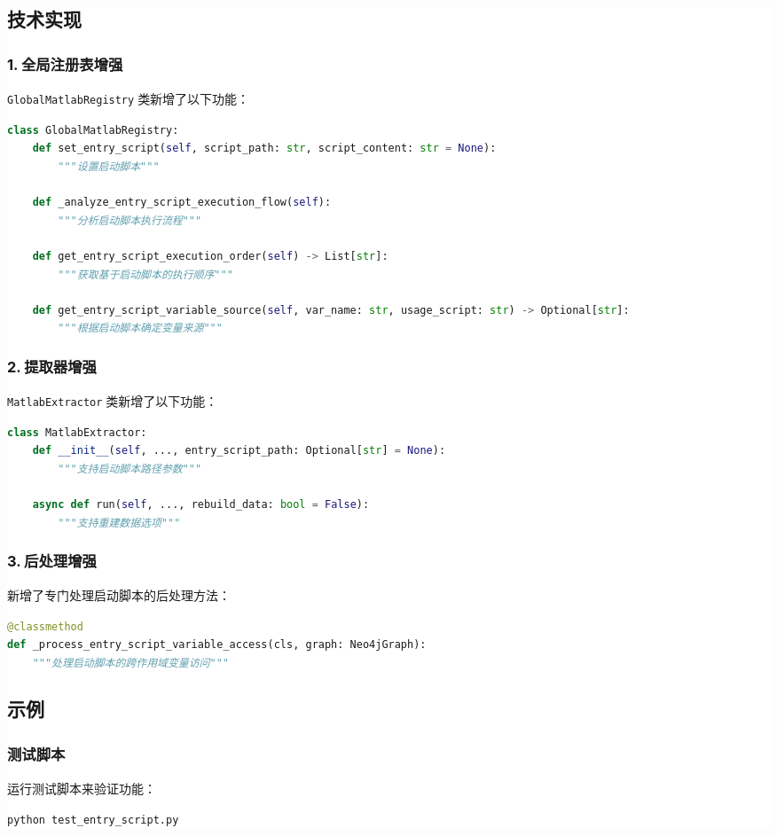## 技术实现

### 1. 全局注册表增强

`GlobalMatlabRegistry` 类新增了以下功能：

```python
class GlobalMatlabRegistry:
    def set_entry_script(self, script_path: str, script_content: str = None):
        """设置启动脚本"""
        
    def _analyze_entry_script_execution_flow(self):
        """分析启动脚本执行流程"""
        
    def get_entry_script_execution_order(self) -> List[str]:
        """获取基于启动脚本的执行顺序"""
        
    def get_entry_script_variable_source(self, var_name: str, usage_script: str) -> Optional[str]:
        """根据启动脚本确定变量来源"""
```

### 2. 提取器增强

`MatlabExtractor` 类新增了以下功能：

```python
class MatlabExtractor:
    def __init__(self, ..., entry_script_path: Optional[str] = None):
        """支持启动脚本路径参数"""
        
    async def run(self, ..., rebuild_data: bool = False):
        """支持重建数据选项"""
```

### 3. 后处理增强

新增了专门处理启动脚本的后处理方法：

```python
@classmethod
def _process_entry_script_variable_access(cls, graph: Neo4jGraph):
    """处理启动脚本的跨作用域变量访问"""
```

## 示例

### 测试脚本

运行测试脚本来验证功能：

```bash
python test_entry_script.py
```
